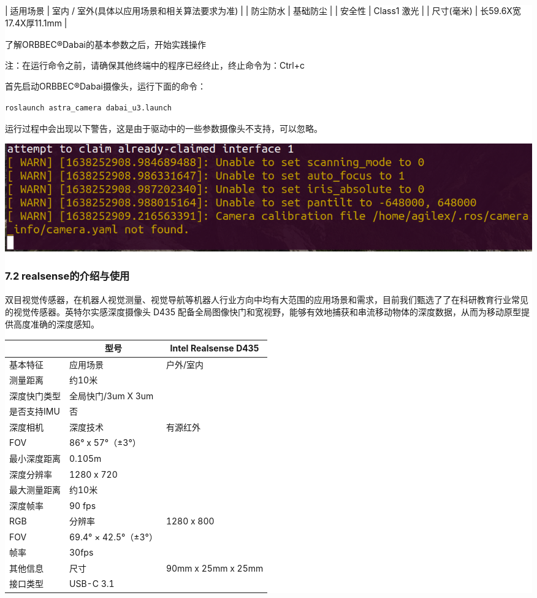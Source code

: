 | 适用场景                         | 室内 / 室外(具体以应用场景和相关算法要求为准)                |
| 防尘防水                         | 基础防尘                                                     |
| 安全性                           | Class1 激光                                                  |
| 尺寸(毫米)                       | 长59.6X宽17.4X厚11.1mm                                       |

了解ORBBEC®Dabai的基本参数之后，开始实践操作

注：在运行命令之前，请确保其他终端中的程序已经终止，终止命令为：Ctrl+c 

首先启动ORBBEC®Dabai摄像头，运行下面的命令：

```
roslaunch astra_camera dabai_u3.launch
```

运行过程中会出现以下警告，这是由于驱动中的一些参数摄像头不支持，可以忽略。

![](LIMO_image/dabai.png)

### 7.2 realsense的介绍与使用

双目视觉传感器，在机器人视觉测量、视觉导航等机器人行业方向中均有大范围的应用场景和需求，目前我们甄选了了在科研教育行业常见的视觉传感器。英特尔实感深度摄像头 D435 配备全局图像快门和宽视野，能够有效地捕获和串流移动物体的深度数据，从而为移动原型提供高度准确的深度感知。

|              | 型号                 | Intel Realsense D435 |
| ------------ | -------------------- | -------------------- |
| 基本特征     | 应用场景             | 户外/室内            |
| 测量距离     | 约10米               |                      |
| 深度快门类型 | 全局快门/3um X 3um   |                      |
| 是否支持IMU  | 否                   |                      |
| 深度相机     | 深度技术             | 有源红外             |
| FOV          | 86° x 57°（±3°）     |                      |
| 最小深度距离 | 0.105m               |                      |
| 深度分辨率   | 1280 x 720           |                      |
| 最大测量距离 | 约10米               |                      |
| 深度帧率     | 90 fps               |                      |
| RGB          | 分辨率               | 1280 x 800           |
| FOV          | 69.4° × 42.5°（±3°） |                      |
| 帧率         | 30fps                |                      |
| 其他信息     | 尺寸                 | 90mm x 25mm x 25mm   |
| 接口类型     | USB-C 3.1            |                      |
